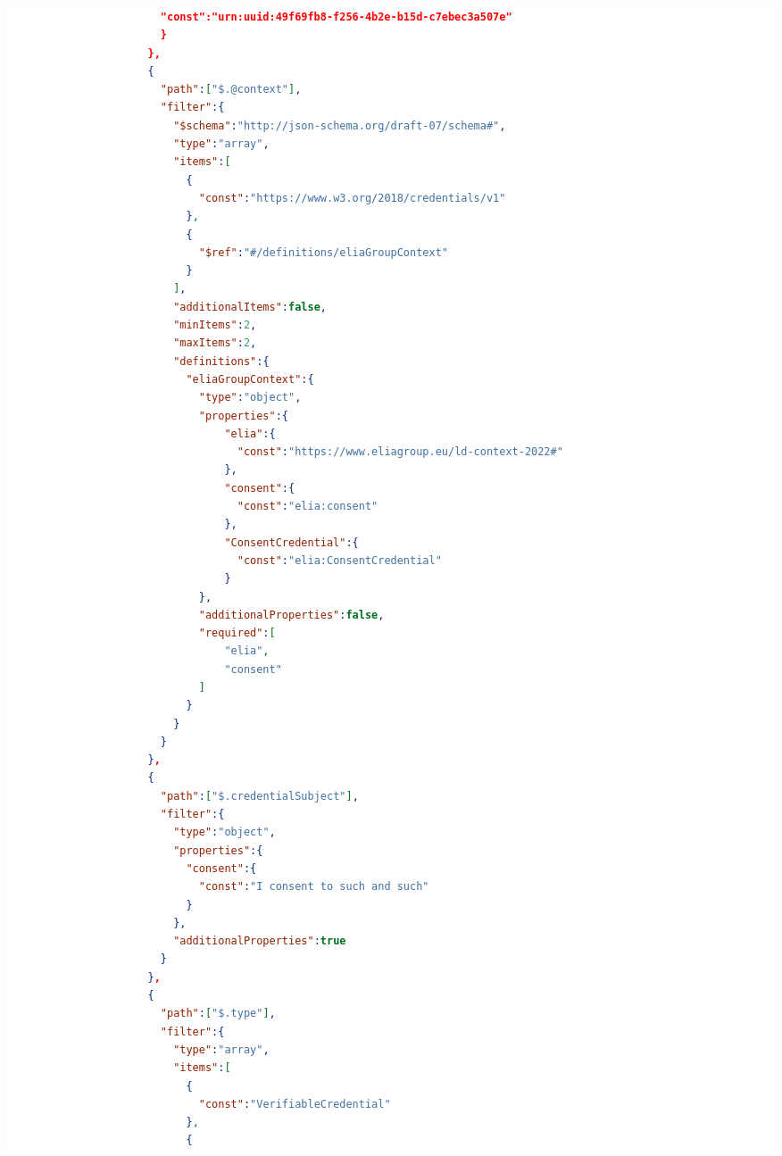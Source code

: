 ```json
                        "const":"urn:uuid:49f69fb8-f256-4b2e-b15d-c7ebec3a507e"
                        }
                      },
                      {
                        "path":["$.@context"],
                        "filter":{
                          "$schema":"http://json-schema.org/draft-07/schema#",
                          "type":"array",
                          "items":[
                            {
                              "const":"https://www.w3.org/2018/credentials/v1"
                            },
                            {
                              "$ref":"#/definitions/eliaGroupContext"
                            }
                          ],
                          "additionalItems":false,
                          "minItems":2,
                          "maxItems":2,
                          "definitions":{
                            "eliaGroupContext":{
                              "type":"object",
                              "properties":{
                                  "elia":{
                                    "const":"https://www.eliagroup.eu/ld-context-2022#"
                                  },
                                  "consent":{
                                    "const":"elia:consent"
                                  },
                                  "ConsentCredential":{
                                    "const":"elia:ConsentCredential"
                                  }
                              },
                              "additionalProperties":false,
                              "required":[
                                  "elia",
                                  "consent"
                              ]
                            }
                          }
                        }
                      },
                      {
                        "path":["$.credentialSubject"],
                        "filter":{
                          "type":"object",
                          "properties":{
                            "consent":{
                              "const":"I consent to such and such"
                            }
                          },
                          "additionalProperties":true
                        }
                      },
                      {
                        "path":["$.type"],
                        "filter":{
                          "type":"array",
                          "items":[
                            {
                              "const":"VerifiableCredential"
                            },
                            {
```